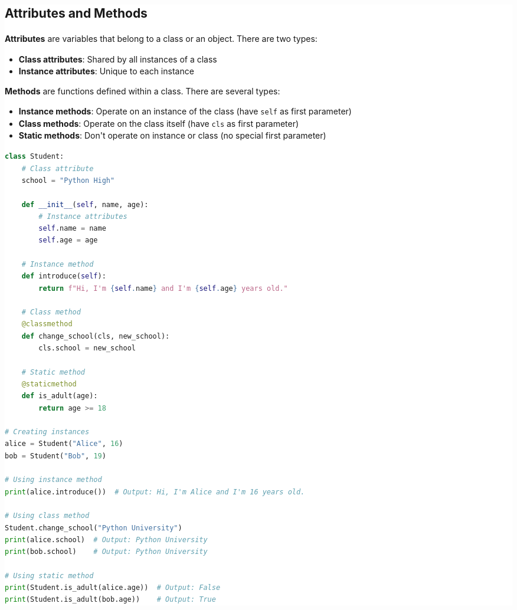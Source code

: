 ## Attributes and Methods

**Attributes** are variables that belong to a class or an object. There are two types:
- **Class attributes**: Shared by all instances of a class
- **Instance attributes**: Unique to each instance

**Methods** are functions defined within a class. There are several types:
- **Instance methods**: Operate on an instance of the class (have `self` as first parameter)
- **Class methods**: Operate on the class itself (have `cls` as first parameter)
- **Static methods**: Don't operate on instance or class (no special first parameter)

```python
class Student:
    # Class attribute
    school = "Python High"
    
    def __init__(self, name, age):
        # Instance attributes
        self.name = name
        self.age = age
    
    # Instance method
    def introduce(self):
        return f"Hi, I'm {self.name} and I'm {self.age} years old."
    
    # Class method
    @classmethod
    def change_school(cls, new_school):
        cls.school = new_school
    
    # Static method
    @staticmethod
    def is_adult(age):
        return age >= 18

# Creating instances
alice = Student("Alice", 16)
bob = Student("Bob", 19)

# Using instance method
print(alice.introduce())  # Output: Hi, I'm Alice and I'm 16 years old.

# Using class method
Student.change_school("Python University")
print(alice.school)  # Output: Python University
print(bob.school)    # Output: Python University

# Using static method
print(Student.is_adult(alice.age))  # Output: False
print(Student.is_adult(bob.age))    # Output: True
```
